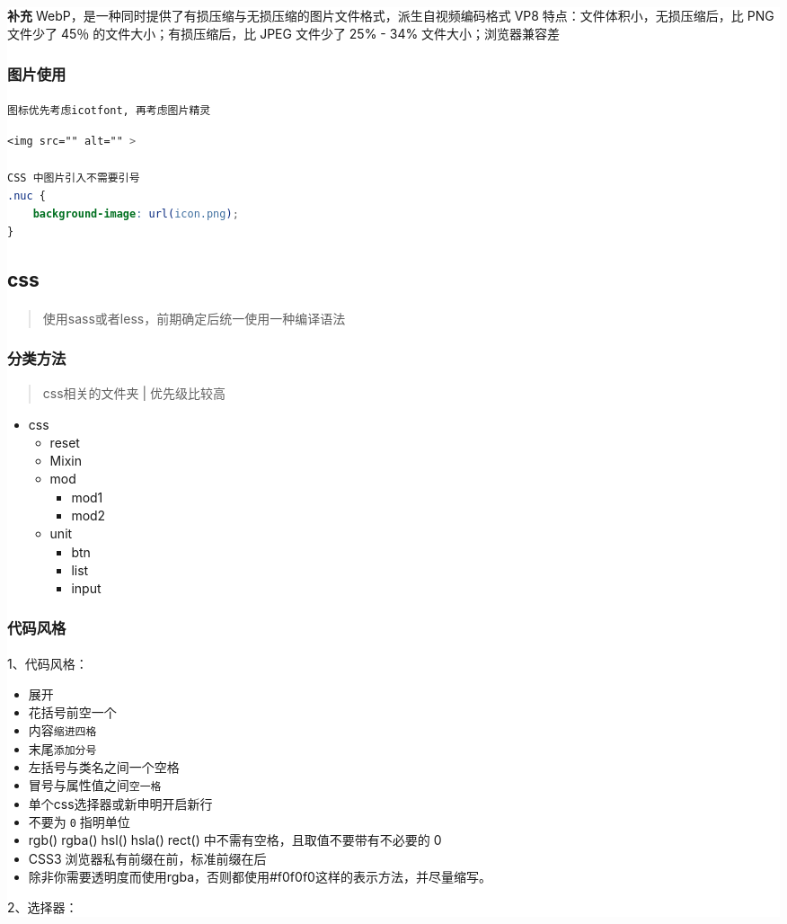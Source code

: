 **补充**
WebP，是一种同时提供了有损压缩与无损压缩的图片文件格式，派生自视频编码格式 VP8
特点：文件体积小，无损压缩后，比 PNG 文件少了 45％ 的文件大小；有损压缩后，比 JPEG 文件少了 25% - 34% 文件大小；浏览器兼容差

### 图片使用

    图标优先考虑icotfont, 再考虑图片精灵

```css
<img src="" alt="" >

CSS 中图片引入不需要引号
.nuc {
    background-image: url(icon.png);
}
```

## css

> 使用sass或者less，前期确定后统一使用一种编译语法

### 分类方法

> css相关的文件夹 | 优先级比较高

* css
  * reset
  * Mixin
  * mod
    * mod1
    * mod2
  * unit
    * btn
    * list
    * input

### 代码风格

1、代码风格：

* 展开
* 花括号前空一个
* 内容`缩进四格`
* 末尾`添加分号`
* 左括号与类名之间一个空格
* 冒号与属性值之间`空一格`
* 单个css选择器或新申明开启新行
* 不要为 `0` 指明单位
* rgb() rgba() hsl() hsla() rect() 中不需有空格，且取值不要带有不必要的 0
* CSS3 浏览器私有前缀在前，标准前缀在后
* 除非你需要透明度而使用rgba，否则都使用#f0f0f0这样的表示方法，并尽量缩写。

2、选择器：
